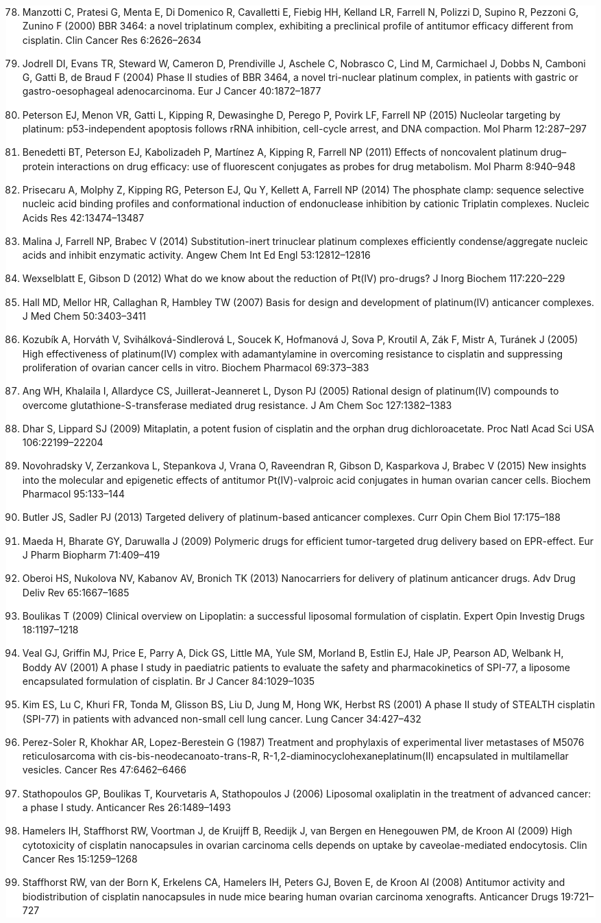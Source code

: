 78. Manzotti C, Pratesi G, Menta E, Di Domenico R, Cavalletti E, Fiebig HH, Kelland LR, Farrell N, Polizzi D, Supino R, Pezzoni G, Zunino F (2000) BBR 3464: a novel triplatinum complex, exhibiting a preclinical profile of antitumor efficacy different from cisplatin. Clin Cancer Res 6:2626–2634
79. Jodrell DI, Evans TR, Steward W, Cameron D, Prendiville J, Aschele C, Nobrasco C, Lind M, Carmichael J, Dobbs N, Camboni G, Gatti B, de Braud F (2004) Phase II studies of BBR 3464, a novel tri-nuclear platinum complex, in patients with gastric or gastro-oesophageal adenocarcinoma. Eur J Cancer 40:1872–1877
80. Peterson EJ, Menon VR, Gatti L, Kipping R, Dewasinghe D, Perego P, Povirk LF, Farrell NP (2015) Nucleolar targeting by platinum: p53-independent apoptosis follows rRNA inhibition, cell-cycle arrest, and DNA compaction. Mol Pharm 12:287–297
81. Benedetti BT, Peterson EJ, Kabolizadeh P, Martínez A, Kipping R, Farrell NP (2011) Effects of noncovalent platinum drug–protein interactions on drug efficacy: use of fluorescent conjugates as probes for drug metabolism. Mol Pharm 8:940–948
82. Prisecaru A, Molphy Z, Kipping RG, Peterson EJ, Qu Y, Kellett A, Farrell NP (2014) The phosphate clamp: sequence selective nucleic acid binding profiles and conformational induction of endonuclease inhibition by cationic Triplatin complexes. Nucleic Acids Res 42:13474–13487
83. Malina J, Farrell NP, Brabec V (2014) Substitution-inert trinuclear platinum complexes efficiently condense/aggregate nucleic acids and inhibit enzymatic activity. Angew Chem Int Ed Engl 53:12812–12816
84. Wexselblatt E, Gibson D (2012) What do we know about the reduction of Pt(IV) pro-drugs? J Inorg Biochem 117:220–229
85. Hall MD, Mellor HR, Callaghan R, Hambley TW (2007) Basis for design and development of platinum(IV) anticancer complexes. J Med Chem 50:3403–3411
86. Kozubík A, Horváth V, Svihálková-Sindlerová L, Soucek K, Hofmanová J, Sova P, Kroutil A, Zák F, Mistr A, Turánek J (2005) High effectiveness of platinum(IV) complex with adamantylamine in overcoming resistance to cisplatin and suppressing proliferation of ovarian cancer cells in vitro. Biochem Pharmacol 69:373–383
87. Ang WH, Khalaila I, Allardyce CS, Juillerat-Jeanneret L, Dyson PJ (2005) Rational design of platinum(IV) compounds to overcome glutathione-S-transferase mediated drug resistance. J Am Chem Soc 127:1382–1383
88. Dhar S, Lippard SJ (2009) Mitaplatin, a potent fusion of cisplatin and the orphan drug dichloroacetate. Proc Natl Acad Sci USA 106:22199–22204

89. Novohradsky V, Zerzankova L, Stepankova J, Vrana O, Raveendran R, Gibson D, Kasparkova J, Brabec V (2015) New insights into the molecular and epigenetic effects of antitumor Pt(IV)-valproic acid conjugates in human ovarian cancer cells. Biochem Pharmacol 95:133–144
90. Butler JS, Sadler PJ (2013) Targeted delivery of platinum-based anticancer complexes. Curr Opin Chem Biol 17:175–188
91. Maeda H, Bharate GY, Daruwalla J (2009) Polymeric drugs for efficient tumor-targeted drug delivery based on EPR-effect. Eur J Pharm Biopharm 71:409–419
92. Oberoi HS, Nukolova NV, Kabanov AV, Bronich TK (2013) Nanocarriers for delivery of platinum anticancer drugs. Adv Drug Deliv Rev 65:1667–1685
93. Boulikas T (2009) Clinical overview on Lipoplatin: a successful liposomal formulation of cisplatin. Expert Opin Investig Drugs 18:1197–1218
94. Veal GJ, Griffin MJ, Price E, Parry A, Dick GS, Little MA, Yule SM, Morland B, Estlin EJ, Hale JP, Pearson AD, Welbank H, Boddy AV (2001) A phase I study in paediatric patients to evaluate the safety and pharmacokinetics of SPI-77, a liposome encapsulated formulation of cisplatin. Br J Cancer 84:1029–1035
95. Kim ES, Lu C, Khuri FR, Tonda M, Glisson BS, Liu D, Jung M, Hong WK, Herbst RS (2001) A phase II study of STEALTH cisplatin (SPI-77) in patients with advanced non-small cell lung cancer. Lung Cancer 34:427–432
96. Perez-Soler R, Khokhar AR, Lopez-Berestein G (1987) Treatment and prophylaxis of experimental liver metastases of M5076 reticulosarcoma with cis-bis-neodecanoato-trans-R, R-1,2-diaminocyclohexaneplatinum(II) encapsulated in multilamellar vesicles. Cancer Res 47:6462–6466
97. Stathopoulos GP, Boulikas T, Kourvetaris A, Stathopoulos J (2006) Liposomal oxaliplatin in the treatment of advanced cancer: a phase I study. Anticancer Res 26:1489–1493
98. Hamelers IH, Staffhorst RW, Voortman J, de Kruijff B, Reedijk J, van Bergen en Henegouwen PM, de Kroon AI (2009) High cytotoxicity of cisplatin nanocapsules in ovarian carcinoma cells depends on uptake by caveolae-mediated endocytosis. Clin Cancer Res 15:1259–1268
99. Staffhorst RW, van der Born K, Erkelens CA, Hamelers IH, Peters GJ, Boven E, de Kroon AI (2008) Antitumor activity and biodistribution of cisplatin nanocapsules in nude mice bearing human ovarian carcinoma xenografts. Anticancer Drugs 19:721–727